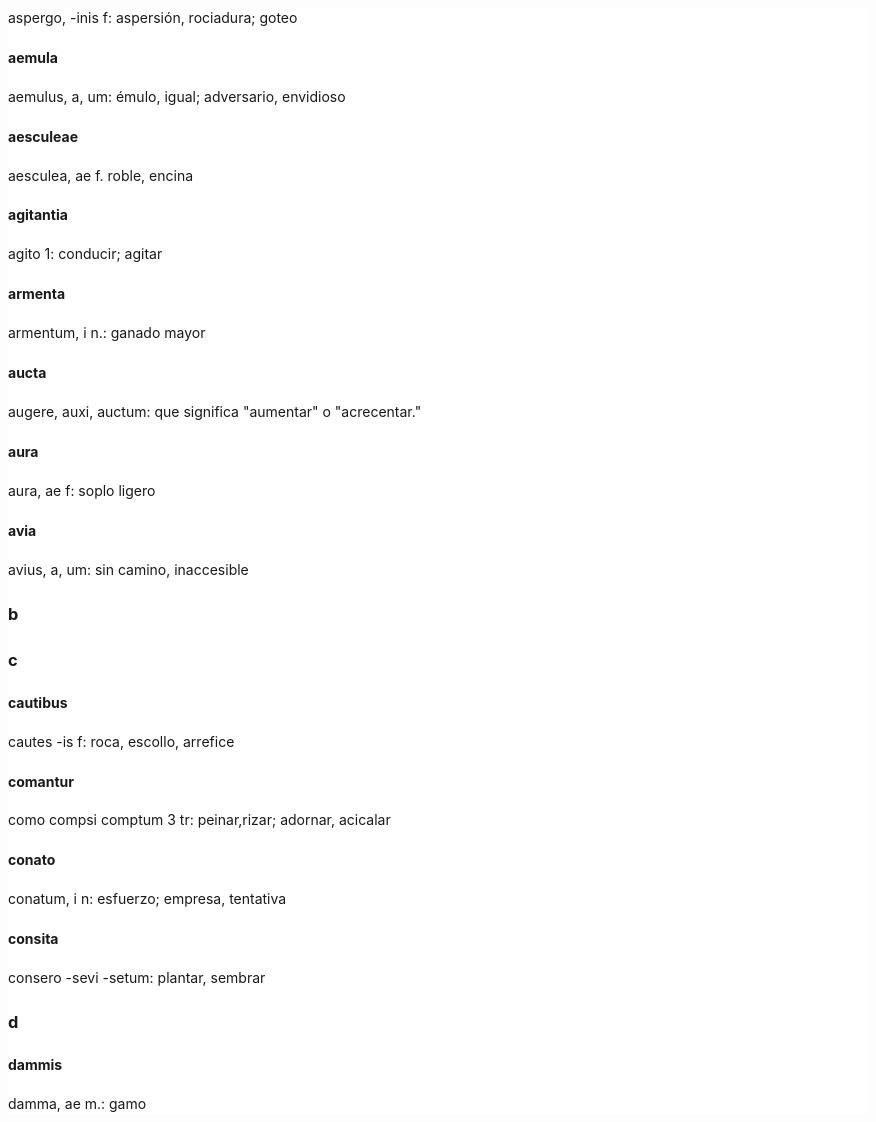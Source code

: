 aspergo, -inis f: aspersión, rociadura; goteo

#### aemula

aemulus, a, um: émulo, igual; adversario, envidioso


#### aesculeae

aesculea, ae f. roble, encina

#### agitantia

agito 1: conducir; agitar

#### armenta

armentum, i n.: ganado mayor

#### aucta

augere, auxi, auctum:  que significa "aumentar" o "acrecentar."

#### aura

aura, ae f: soplo ligero

#### avia

avius, a, um: sin camino, inaccesible

### b

### c

#### cautibus

cautes -is f: roca, escollo, arrefice

####  comantur

como compsi comptum 3 tr: peinar,rizar; adornar, acicalar

#### conato

conatum, i n: esfuerzo; empresa, tentativa

#### consita

consero -sevi -setum: plantar, sembrar

### d 

#### dammis

damma, ae m.: gamo
